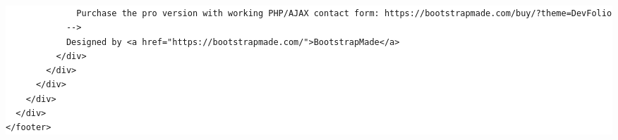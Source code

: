                  Purchase the pro version with working PHP/AJAX contact form: https://bootstrapmade.com/buy/?theme=DevFolio
                -->
                Designed by <a href="https://bootstrapmade.com/">BootstrapMade</a>
              </div>
            </div>
          </div>
        </div>
      </div>
    </footer>
  </section>
  

  <a href="#" class="back-to-top"><i class="fa fa-chevron-up"></i></a>
  <div id="preloader"></div>

  
  <script src="lib/jquery/jquery.min.js"></script>
  <script src="lib/jquery/jquery-migrate.min.js"></script>
  <script src="lib/popper/popper.min.js"></script>
  <script src="lib/bootstrap/js/bootstrap.min.js"></script>
  <script src="lib/easing/easing.min.js"></script>
  <script src="lib/counterup/jquery.waypoints.min.js"></script>
  <script src="lib/counterup/jquery.counterup.js"></script>
  <script src="lib/owlcarousel/owl.carousel.min.js"></script>
  <script src="lib/lightbox/js/lightbox.min.js"></script>
  <script src="lib/typed/typed.min.js"></script>
  
  <script src="contactform/contactform.js"></script>

  
  <script src="js/main.js"></script>

</body>
</html>
